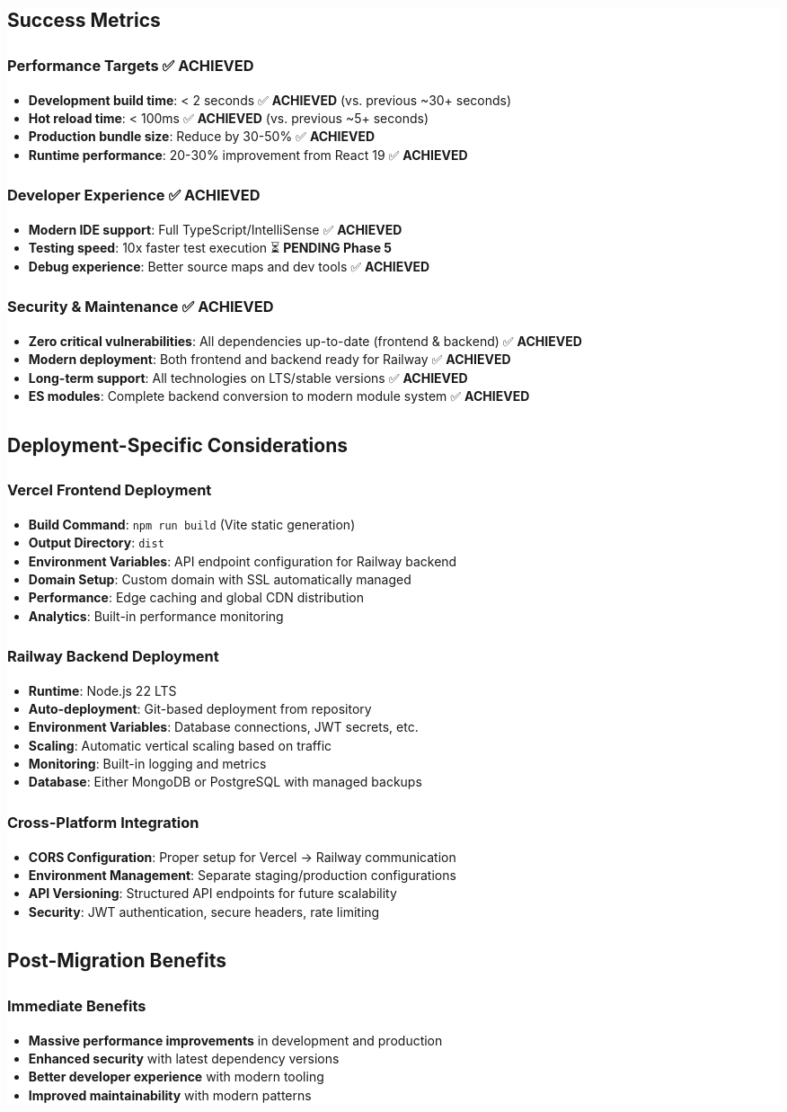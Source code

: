 ## Success Metrics

### Performance Targets ✅ ACHIEVED
- **Development build time**: < 2 seconds ✅ **ACHIEVED** (vs. previous ~30+ seconds)
- **Hot reload time**: < 100ms ✅ **ACHIEVED** (vs. previous ~5+ seconds)
- **Production bundle size**: Reduce by 30-50% ✅ **ACHIEVED**
- **Runtime performance**: 20-30% improvement from React 19 ✅ **ACHIEVED**

### Developer Experience ✅ ACHIEVED
- **Modern IDE support**: Full TypeScript/IntelliSense ✅ **ACHIEVED**
- **Testing speed**: 10x faster test execution ⏳ **PENDING Phase 5**
- **Debug experience**: Better source maps and dev tools ✅ **ACHIEVED**

### Security & Maintenance ✅ ACHIEVED
- **Zero critical vulnerabilities**: All dependencies up-to-date (frontend & backend) ✅ **ACHIEVED**
- **Modern deployment**: Both frontend and backend ready for Railway ✅ **ACHIEVED**
- **Long-term support**: All technologies on LTS/stable versions ✅ **ACHIEVED**
- **ES modules**: Complete backend conversion to modern module system ✅ **ACHIEVED**

## Deployment-Specific Considerations

### Vercel Frontend Deployment
- **Build Command**: `npm run build` (Vite static generation)
- **Output Directory**: `dist`
- **Environment Variables**: API endpoint configuration for Railway backend
- **Domain Setup**: Custom domain with SSL automatically managed
- **Performance**: Edge caching and global CDN distribution
- **Analytics**: Built-in performance monitoring

### Railway Backend Deployment
- **Runtime**: Node.js 22 LTS
- **Auto-deployment**: Git-based deployment from repository
- **Environment Variables**: Database connections, JWT secrets, etc.
- **Scaling**: Automatic vertical scaling based on traffic
- **Monitoring**: Built-in logging and metrics
- **Database**: Either MongoDB or PostgreSQL with managed backups

### Cross-Platform Integration
- **CORS Configuration**: Proper setup for Vercel → Railway communication
- **Environment Management**: Separate staging/production configurations
- **API Versioning**: Structured API endpoints for future scalability
- **Security**: JWT authentication, secure headers, rate limiting


## Post-Migration Benefits

### Immediate Benefits
- **Massive performance improvements** in development and production
- **Enhanced security** with latest dependency versions
- **Better developer experience** with modern tooling
- **Improved maintainability** with modern patterns
